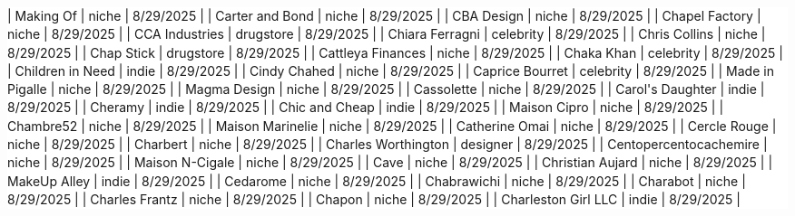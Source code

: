 | Making Of | niche | 8/29/2025 |
| Carter and Bond | niche | 8/29/2025 |
| CBA Design | niche | 8/29/2025 |
| Chapel Factory | niche | 8/29/2025 |
| CCA Industries | drugstore | 8/29/2025 |
| Chiara Ferragni | celebrity | 8/29/2025 |
| Chris Collins | niche | 8/29/2025 |
| Chap Stick | drugstore | 8/29/2025 |
| Cattleya Finances | niche | 8/29/2025 |
| Chaka Khan | celebrity | 8/29/2025 |
| Children in Need | indie | 8/29/2025 |
| Cindy Chahed | niche | 8/29/2025 |
| Caprice Bourret | celebrity | 8/29/2025 |
| Made in Pigalle | niche | 8/29/2025 |
| Magma Design | niche | 8/29/2025 |
| Cassolette | niche | 8/29/2025 |
| Carol's Daughter | indie | 8/29/2025 |
| Cheramy | indie | 8/29/2025 |
| Chic and Cheap | indie | 8/29/2025 |
| Maison Cipro | niche | 8/29/2025 |
| Chambre52 | niche | 8/29/2025 |
| Maison Marinelie | niche | 8/29/2025 |
| Catherine Omai | niche | 8/29/2025 |
| Cercle Rouge | niche | 8/29/2025 |
| Charbert | niche | 8/29/2025 |
| Charles Worthington | designer | 8/29/2025 |
| Centopercentocachemire | niche | 8/29/2025 |
| Maison N-Cigale | niche | 8/29/2025 |
| Cave | niche | 8/29/2025 |
| Christian Aujard | niche | 8/29/2025 |
| MakeUp Alley | indie | 8/29/2025 |
| Cedarome | niche | 8/29/2025 |
| Chabrawichi | niche | 8/29/2025 |
| Charabot | niche | 8/29/2025 |
| Charles Frantz | niche | 8/29/2025 |
| Chapon | niche | 8/29/2025 |
| Charleston Girl LLC | indie | 8/29/2025 |
